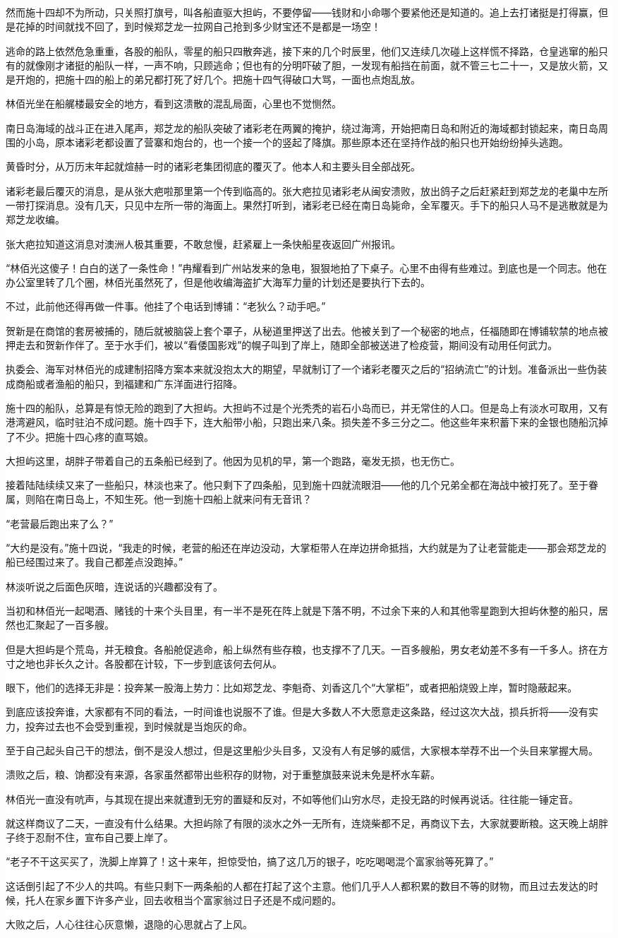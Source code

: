然而施十四却不为所动，只关照打旗号，叫各船直驱大担屿，不要停留——钱财和小命哪个要紧他还是知道的。追上去打诸挺是打得赢，但是花掉的时间就找不回了，到时候郑芝龙一拉网自己抢到多少财宝还不是都是一场空！

逃命的路上依然危急重重，各股的船队，零星的船只四散奔逃，接下来的几个时辰里，他们又连续几次碰上这样慌不择路，仓皇逃窜的船只有的就像刚才诸挺的船队一样，一声不响，只顾逃命；但也有的分明吓破了胆，一发现有船挡在前面，就不管三七二十一，又是放火箭，又是开炮的，把施十四的船上的弟兄都打死了好几个。把施十四气得破口大骂，一面也点炮乱放。

林佰光坐在船艉楼最安全的地方，看到这溃散的混乱局面，心里也不觉恻然。

南日岛海域的战斗正在进入尾声，郑芝龙的船队突破了诸彩老在两翼的掩护，绕过海湾，开始把南日岛和附近的海域都封锁起来，南日岛周围的小岛，原本诸彩老都设置了营寨和炮台的，也一个接一个的竖起了降旗。那些原本还在坚持作战的船只也开始纷纷掉头逃跑。

黄昏时分，从万历末年起就煊赫一时的诸彩老集团彻底的覆灭了。他本人和主要头目全部战死。

诸彩老最后覆灭的消息，是从张大疤啦那里第一个传到临高的。张大疤拉见诸彩老从闽安溃败，放出鸽子之后赶紧赶到郑芝龙的老巢中左所一带打探消息。没有几天，只见中左所一带的海面上。果然打听到，诸彩老已经在南日岛毙命，全军覆灭。手下的船只人马不是逃散就是为郑芝龙收编。

张大疤拉知道这消息对澳洲人极其重要，不敢怠慢，赶紧雇上一条快船星夜返回广州报讯。

“林佰光这傻子！白白的送了一条性命！”冉耀看到广州站发来的急电，狠狠地拍了下桌子。心里不由得有些难过。到底也是一个同志。他在办公室里转了几个圈，林佰光虽然死了，但是他收编海盗扩大海军力量的计划还是要执行下去的。

不过，此前他还得再做一件事。他挂了个电话到博铺：“老狄么？动手吧。”

贺新是在商馆的套房被捕的，随后就被脑袋上套个罩子，从秘道里押送了出去。他被关到了一个秘密的地点，任福随即在博铺软禁的地点被押走去和贺新作伴了。至于水手们，被以“看倭国影戏”的幌子叫到了岸上，随即全部被送进了检疫营，期间没有动用任何武力。

执委会、海军对林佰光的成建制招降方案本来就没抱太大的期望，早就制订了一个诸彩老覆灭之后的“招纳流亡”的计划。准备派出一些伪装成商船或者渔船的船只，到福建和广东洋面进行招降。

施十四的船队，总算是有惊无险的跑到了大担屿。大担屿不过是个光秃秃的岩石小岛而已，并无常住的人口。但是岛上有淡水可取用，又有港湾避风，临时驻泊不成问题。施十四手下，连大船带小船，只跑出来八条。损失差不多三分之二。他这些年来积蓄下来的金银也随船沉掉了不少。把施十四心疼的直骂娘。

大担屿这里，胡胖子带着自己的五条船已经到了。他因为见机的早，第一个跑路，毫发无损，也无伤亡。

接着陆陆续续又来了一些船只，林淡也来了。他只剩下了四条船，见到施十四就流眼泪——他的几个兄弟全都在海战中被打死了。至于眷属，则陷在南日岛上，不知生死。他一到施十四船上就来问有无音讯？

“老营最后跑出来了么？”

“大约是没有。”施十四说，“我走的时候，老营的船还在岸边没动，大掌柜带人在岸边拼命抵挡，大约就是为了让老营能走——那会郑芝龙的船已经围过来了。我自己都差点没跑掉。”

林淡听说之后面色灰暗，连说话的兴趣都没有了。

当初和林佰光一起喝酒、赌钱的十来个头目里，有一半不是死在阵上就是下落不明，不过余下来的人和其他零星跑到大担屿休整的船只，居然也汇聚起了一百多艘。

但是大担屿是个荒岛，并无粮食。各船舱促逃命，船上纵然有些存粮，也支撑不了几天。一百多艘船，男女老幼差不多有一千多人。挤在方寸之地也非长久之计。各股都在计较，下一步到底该何去何从。

眼下，他们的选择无非是：投奔某一股海上势力：比如郑芝龙、李魁奇、刘香这几个“大掌柜”，或者把船烧毁上岸，暂时隐蔽起来。

到底应该投奔谁，大家都有不同的看法，一时间谁也说服不了谁。但是大多数人不大愿意走这条路，经过这次大战，损兵折将——没有实力，投奔过去也不会受到重视，到时候就是当炮灰的命。

至于自己起头自己干的想法，倒不是没人想过，但是这里船少头目多，又没有人有足够的威信，大家根本举荐不出一个头目来掌握大局。

溃败之后，粮、饷都没有来源，各家虽然都带出些积存的财物，对于重整旗鼓来说未免是杯水车薪。

林佰光一直没有吭声，与其现在提出来就遭到无穷的置疑和反对，不如等他们山穷水尽，走投无路的时候再说话。往往能一锤定音。

就这样商议了二天，一直没有什么结果。大担屿除了有限的淡水之外一无所有，连烧柴都不足，再商议下去，大家就要断粮。这天晚上胡胖子终于忍耐不住，宣布自己要上岸了。

“老子不干这买买了，洗脚上岸算了！这十来年，担惊受怕，搞了这几万的银子，吃吃喝喝混个富家翁等死算了。”

这话倒引起了不少人的共鸣。有些只剩下一两条船的人都在打起了这个主意。他们几乎人人都积累的数目不等的财物，而且过去发达的时候，托人在家乡置下许多产业，回去收租当个富家翁过日子还是不成问题的。

大败之后，人心往往心灰意懒，退隐的心思就占了上风。
